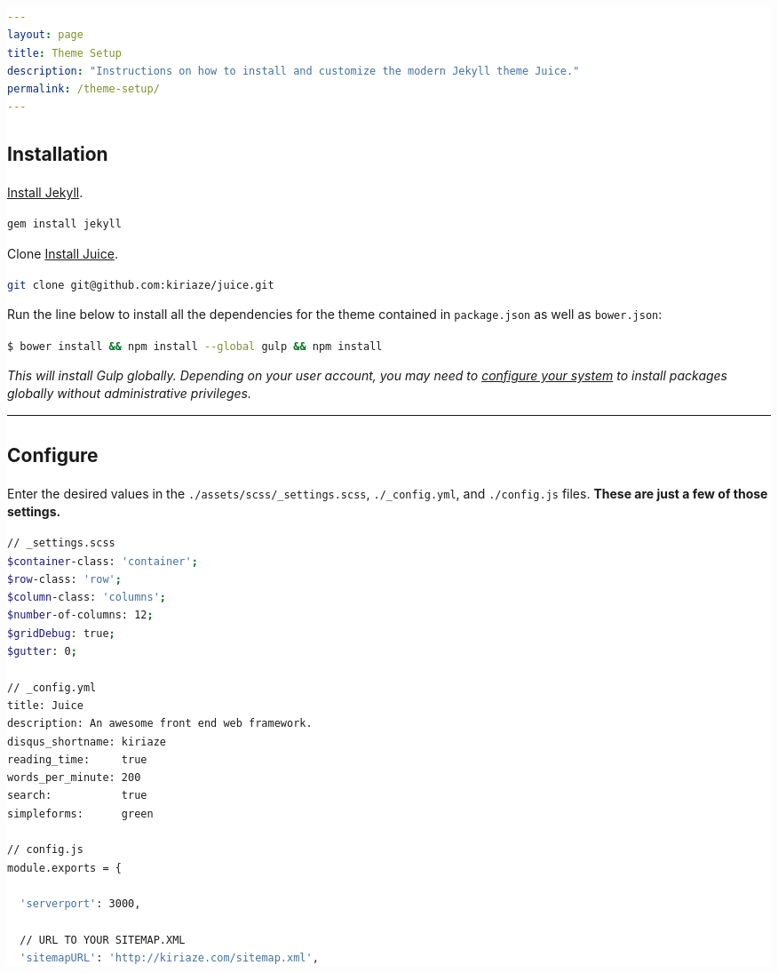 ```yaml
---
layout: page
title: Theme Setup
description: "Instructions on how to install and customize the modern Jekyll theme Juice."
permalink: /theme-setup/
---
```


## Installation

[Install Jekyll](http://jekyllrb.com).

~~~ bash
gem install jekyll
~~~

Clone [Install Juice](http://github.com/kiriaze/juice).

~~~ bash
git clone git@github.com:kiriaze/juice.git
~~~

Run the line below to install all the dependencies for the theme contained in `package.json` as well as `bower.json`:

~~~ bash
$ bower install && npm install --global gulp && npm install
~~~

*This will install Gulp globally. Depending on your user account, you may need to [configure your system](https://github.com/sindresorhus/guides/blob/master/npm-global-without-sudo.md) to install packages globally without administrative privileges.*

---

## Configure

Enter the desired values in the `./assets/scss/_settings.scss`, `./_config.yml`, and `./config.js` files.
**These are just a few of those settings.**

~~~ bash
// _settings.scss
$container-class: 'container';
$row-class: 'row';
$column-class: 'columns';
$number-of-columns: 12;
$gridDebug: true;
$gutter: 0;

// _config.yml
title: Juice
description: An awesome front end web framework.
disqus_shortname: kiriaze
reading_time:     true
words_per_minute: 200
search:           true
simpleforms:      green

// config.js
module.exports = {

  'serverport': 3000,

  // URL TO YOUR SITEMAP.XML
  'sitemapURL': 'http://kiriaze.com/sitemap.xml',

~~~